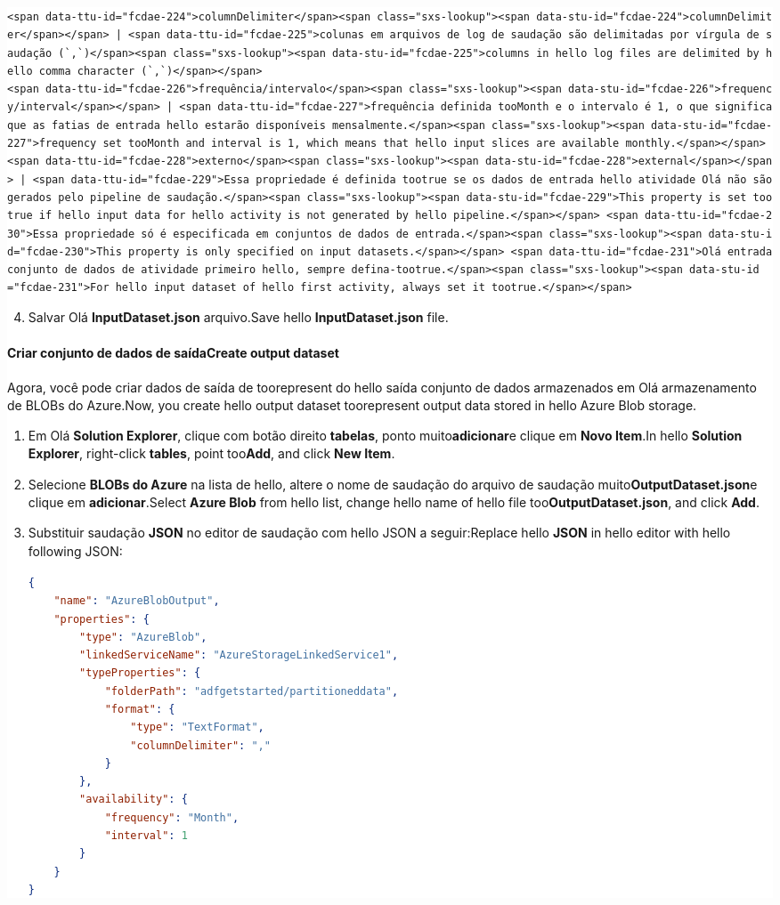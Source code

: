     <span data-ttu-id="fcdae-224">columnDelimiter</span><span class="sxs-lookup"><span data-stu-id="fcdae-224">columnDelimiter</span></span> | <span data-ttu-id="fcdae-225">colunas em arquivos de log de saudação são delimitadas por vírgula de saudação (`,`)</span><span class="sxs-lookup"><span data-stu-id="fcdae-225">columns in hello log files are delimited by hello comma character (`,`)</span></span>
    <span data-ttu-id="fcdae-226">frequência/intervalo</span><span class="sxs-lookup"><span data-stu-id="fcdae-226">frequency/interval</span></span> | <span data-ttu-id="fcdae-227">frequência definida tooMonth e o intervalo é 1, o que significa que as fatias de entrada hello estarão disponíveis mensalmente.</span><span class="sxs-lookup"><span data-stu-id="fcdae-227">frequency set tooMonth and interval is 1, which means that hello input slices are available monthly.</span></span>
    <span data-ttu-id="fcdae-228">externo</span><span class="sxs-lookup"><span data-stu-id="fcdae-228">external</span></span> | <span data-ttu-id="fcdae-229">Essa propriedade é definida tootrue se os dados de entrada hello atividade Olá não são gerados pelo pipeline de saudação.</span><span class="sxs-lookup"><span data-stu-id="fcdae-229">This property is set tootrue if hello input data for hello activity is not generated by hello pipeline.</span></span> <span data-ttu-id="fcdae-230">Essa propriedade só é especificada em conjuntos de dados de entrada.</span><span class="sxs-lookup"><span data-stu-id="fcdae-230">This property is only specified on input datasets.</span></span> <span data-ttu-id="fcdae-231">Olá entrada conjunto de dados de atividade primeiro hello, sempre defina-tootrue.</span><span class="sxs-lookup"><span data-stu-id="fcdae-231">For hello input dataset of hello first activity, always set it tootrue.</span></span>
4. <span data-ttu-id="fcdae-232">Salvar Olá **InputDataset.json** arquivo.</span><span class="sxs-lookup"><span data-stu-id="fcdae-232">Save hello **InputDataset.json** file.</span></span>

#### <a name="create-output-dataset"></a><span data-ttu-id="fcdae-233">Criar conjunto de dados de saída</span><span class="sxs-lookup"><span data-stu-id="fcdae-233">Create output dataset</span></span>
<span data-ttu-id="fcdae-234">Agora, você pode criar dados de saída de toorepresent do hello saída conjunto de dados armazenados em Olá armazenamento de BLOBs do Azure.</span><span class="sxs-lookup"><span data-stu-id="fcdae-234">Now, you create hello output dataset toorepresent output data stored in hello Azure Blob storage.</span></span>

1. <span data-ttu-id="fcdae-235">Em Olá **Solution Explorer**, clique com botão direito **tabelas**, ponto muito**adicionar**e clique em **Novo Item**.</span><span class="sxs-lookup"><span data-stu-id="fcdae-235">In hello **Solution Explorer**, right-click **tables**, point too**Add**, and click **New Item**.</span></span>
2. <span data-ttu-id="fcdae-236">Selecione **BLOBs do Azure** na lista de hello, altere o nome de saudação do arquivo de saudação muito**OutputDataset.json**e clique em **adicionar**.</span><span class="sxs-lookup"><span data-stu-id="fcdae-236">Select **Azure Blob** from hello list, change hello name of hello file too**OutputDataset.json**, and click **Add**.</span></span>
3. <span data-ttu-id="fcdae-237">Substituir saudação **JSON** no editor de saudação com hello JSON a seguir:</span><span class="sxs-lookup"><span data-stu-id="fcdae-237">Replace hello **JSON** in hello editor with hello following JSON:</span></span>
    
    ```json
    {
        "name": "AzureBlobOutput",
        "properties": {
            "type": "AzureBlob",
            "linkedServiceName": "AzureStorageLinkedService1",
            "typeProperties": {
                "folderPath": "adfgetstarted/partitioneddata",
                "format": {
                    "type": "TextFormat",
                    "columnDelimiter": ","
                }
            },
            "availability": {
                "frequency": "Month",
                "interval": 1
            }
        }
    }
    ```